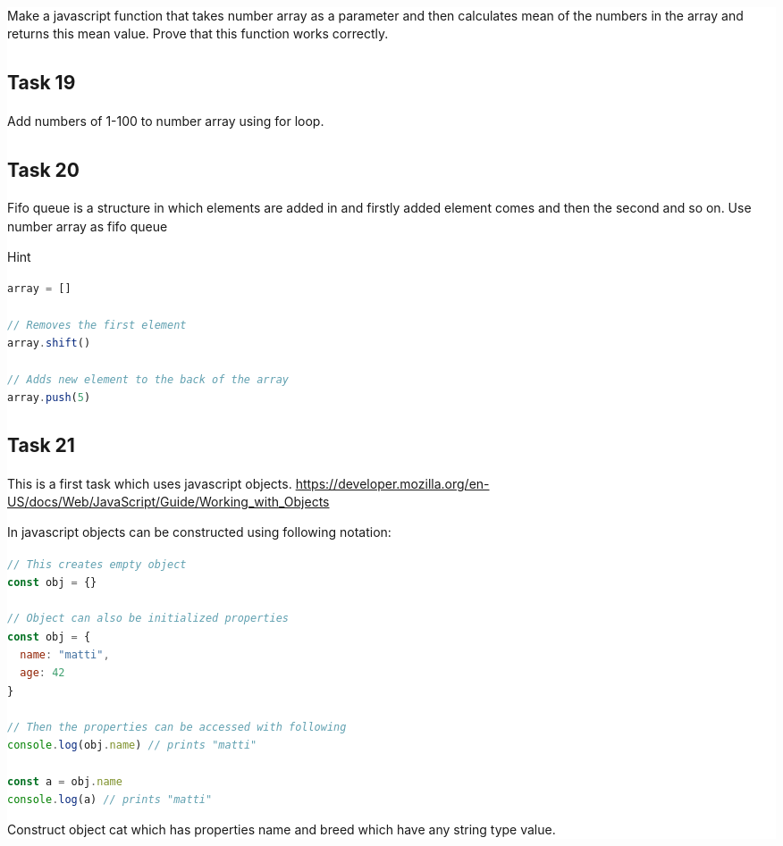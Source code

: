 Make a javascript function that takes number array as a parameter and then calculates
mean of the numbers in the array and returns this mean value. Prove that this function
works correctly.

## Task 19

Add numbers of 1-100 to number array using for loop.

## Task 20

Fifo queue is a structure in which elements are added in and firstly
added element comes and then the second and so on. Use number array
as fifo queue

Hint
```javascript
array = []

// Removes the first element
array.shift()

// Adds new element to the back of the array
array.push(5)
```

## Task 21

This is a first task which uses javascript objects. https://developer.mozilla.org/en-US/docs/Web/JavaScript/Guide/Working_with_Objects

In javascript objects can be constructed using following notation:
```javascript
// This creates empty object
const obj = {}

// Object can also be initialized properties
const obj = {
  name: "matti",
  age: 42
}

// Then the properties can be accessed with following
console.log(obj.name) // prints "matti"

const a = obj.name
console.log(a) // prints "matti"

```

Construct object cat which has properties name and breed which have any 
string type value.
